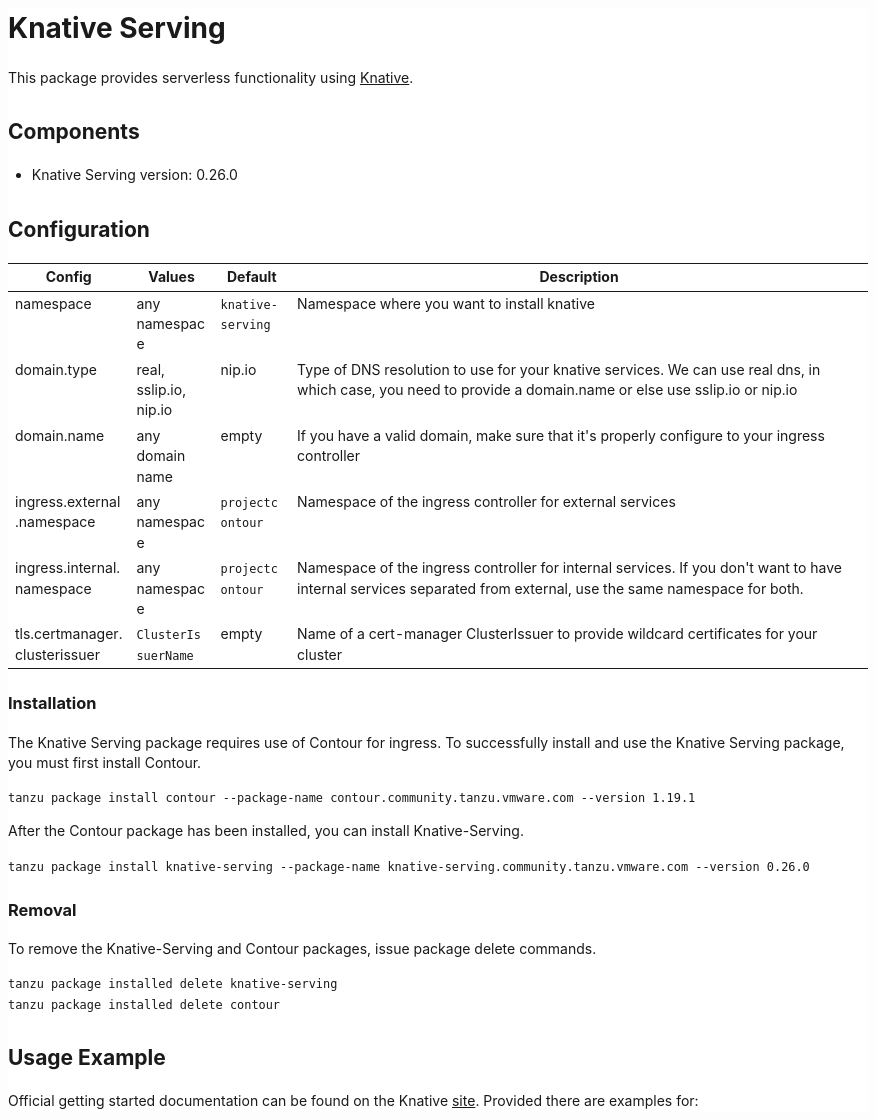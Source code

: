 # Knative Serving

This package provides serverless functionality using [Knative](https://knative.dev/).

## Components

* Knative Serving version: 0.26.0

## Configuration

| Config | Values | Default | Description |
|--------|--------|--------|-------------|
| namespace | any namespace | `knative-serving`| Namespace where you want to install knative |
| domain.type | real, sslip.io, nip.io | nip.io | Type of DNS resolution to use for your knative services. We can use real dns, in which case, you need to provide a domain.name or else use sslip.io or nip.io |
| domain.name | any domain name | empty | If you have a valid domain, make sure that it's properly configure to your ingress controller |
| ingress.external.namespace | any namespace | `projectcontour` | Namespace of the ingress controller for external services |
| ingress.internal.namespace | any namespace | `projectcontour` | Namespace of the ingress controller for internal services. If you don't want to have internal services separated from external, use the same namespace for both. |
| tls.certmanager.clusterissuer | `ClusterIssuerName` | empty | Name of a cert-manager ClusterIssuer to provide wildcard certificates for your cluster |

### Installation

The Knative Serving package requires use of Contour for ingress. To successfully install and use the Knative Serving package, you must first install Contour.

```shell
tanzu package install contour --package-name contour.community.tanzu.vmware.com --version 1.19.1
```

After the Contour package has been installed, you can install Knative-Serving.

```shell
tanzu package install knative-serving --package-name knative-serving.community.tanzu.vmware.com --version 0.26.0
```

### Removal

To remove the Knative-Serving and Contour packages, issue package delete commands.

```shell
tanzu package installed delete knative-serving
tanzu package installed delete contour
```

## Usage Example

Official getting started documentation can be found on the Knative [site](https://knative.dev/docs/getting-started/). Provided there are examples for:
